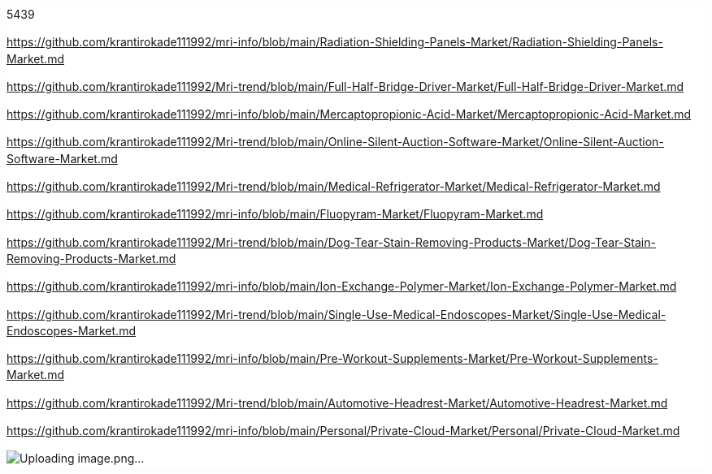 5439</p><p><a href="https://github.com/krantirokade111992/mri-info/blob/main/Radiation-Shielding-Panels-Market/Radiation-Shielding-Panels-Market.md">https://github.com/krantirokade111992/mri-info/blob/main/Radiation-Shielding-Panels-Market/Radiation-Shielding-Panels-Market.md</a></p><p><a href="https://github.com/krantirokade111992/Mri-trend/blob/main/Full-Half-Bridge-Driver-Market/Full-Half-Bridge-Driver-Market.md">https://github.com/krantirokade111992/Mri-trend/blob/main/Full-Half-Bridge-Driver-Market/Full-Half-Bridge-Driver-Market.md</a></p><p><a href="https://github.com/krantirokade111992/mri-info/blob/main/Mercaptopropionic-Acid-Market/Mercaptopropionic-Acid-Market.md">https://github.com/krantirokade111992/mri-info/blob/main/Mercaptopropionic-Acid-Market/Mercaptopropionic-Acid-Market.md</a></p><p><a href="https://github.com/krantirokade111992/Mri-trend/blob/main/Online-Silent-Auction-Software-Market/Online-Silent-Auction-Software-Market.md">https://github.com/krantirokade111992/Mri-trend/blob/main/Online-Silent-Auction-Software-Market/Online-Silent-Auction-Software-Market.md</a></p><p><a href="https://github.com/krantirokade111992/Mri-trend/blob/main/Medical-Refrigerator-Market/Medical-Refrigerator-Market.md">https://github.com/krantirokade111992/Mri-trend/blob/main/Medical-Refrigerator-Market/Medical-Refrigerator-Market.md</a></p><p><a href="https://github.com/krantirokade111992/mri-info/blob/main/Fluopyram-Market/Fluopyram-Market.md">https://github.com/krantirokade111992/mri-info/blob/main/Fluopyram-Market/Fluopyram-Market.md</a></p><p><a href="https://github.com/krantirokade111992/Mri-trend/blob/main/Dog-Tear-Stain-Removing-Products-Market/Dog-Tear-Stain-Removing-Products-Market.md">https://github.com/krantirokade111992/Mri-trend/blob/main/Dog-Tear-Stain-Removing-Products-Market/Dog-Tear-Stain-Removing-Products-Market.md</a></p><p><a href="https://github.com/krantirokade111992/mri-info/blob/main/Ion-Exchange-Polymer-Market/Ion-Exchange-Polymer-Market.md">https://github.com/krantirokade111992/mri-info/blob/main/Ion-Exchange-Polymer-Market/Ion-Exchange-Polymer-Market.md</a></p><p><a href="https://github.com/krantirokade111992/Mri-trend/blob/main/Single-Use-Medical-Endoscopes-Market/Single-Use-Medical-Endoscopes-Market.md">https://github.com/krantirokade111992/Mri-trend/blob/main/Single-Use-Medical-Endoscopes-Market/Single-Use-Medical-Endoscopes-Market.md</a></p><p><a href="https://github.com/krantirokade111992/mri-info/blob/main/Pre-Workout-Supplements-Market/Pre-Workout-Supplements-Market.md">https://github.com/krantirokade111992/mri-info/blob/main/Pre-Workout-Supplements-Market/Pre-Workout-Supplements-Market.md</a></p><p><a href="https://github.com/krantirokade111992/Mri-trend/blob/main/Automotive-Headrest-Market/Automotive-Headrest-Market.md">https://github.com/krantirokade111992/Mri-trend/blob/main/Automotive-Headrest-Market/Automotive-Headrest-Market.md</a></p><p><a href="https://github.com/krantirokade111992/mri-info/blob/main/Personal/Private-Cloud-Market/Personal/Private-Cloud-Market.md">https://github.com/krantirokade111992/mri-info/blob/main/Personal/Private-Cloud-Market/Personal/Private-Cloud-Market.md</a></p>
![Uploading image.png…]()
